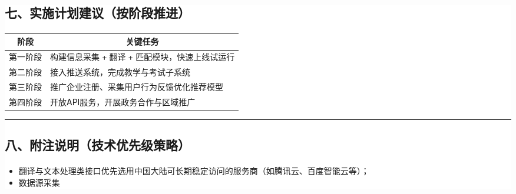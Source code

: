 
## 七、实施计划建议（按阶段推进）

| 阶段      | 关键任务                                       |
|-----------|------------------------------------------------|
| 第一阶段  | 构建信息采集 + 翻译 + 匹配模块，快速上线试运行 |
| 第二阶段  | 接入推送系统，完成教学与考试子系统               |
| 第三阶段  | 推广企业注册、采集用户行为反馈优化推荐模型       |
| 第四阶段  | 开放API服务，开展政务合作与区域推广               |

---

## 八、附注说明（技术优先级策略）

- 翻译与文本处理类接口优先选用中国大陆可长期稳定访问的服务商（如腾讯云、百度智能云等）；
- 数据源采集
